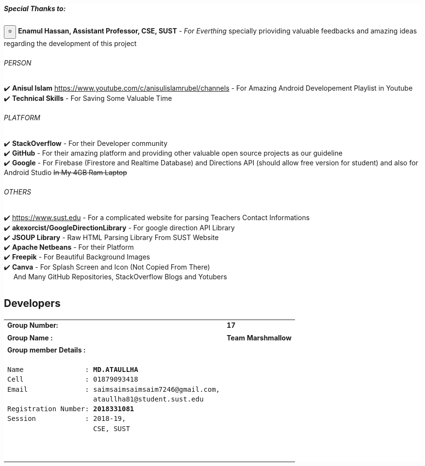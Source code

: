  <h5> Special Thanks to:</h5>
 
  <Button>&#x2B50;</Button> <b> Enamul Hassan, Assistant Professor, CSE, SUST</b> - *For Everthing* specially prioviding valuable feedbacks and amazing ideas regarding the development of this project <br>
  
 <h6>PERSON</h6>
  
:heavy_check_mark: **Anisul Islam**  https://www.youtube.com/c/anisulislamrubel/channels - For Amazing Android Developement Playlist in Youtube <br>
:heavy_check_mark: **Technical Skills** - For Saving Some Valuable Time

 <h6>PLATFORM</h6>
 
 :heavy_check_mark: **StackOverflow** - For their Developer community <br>
 :heavy_check_mark: **GitHub** - For their amazing platform and providing other valuable open source projects as our guideline <br>
 :heavy_check_mark: **Google** - For Firebase (Firestore and Realtime Database) and Directions API (should allow free version for student) and also for Android Studio <strike>In My 4GB Ram Laptop</strike>

  <h6> OTHERS </h6>
  
 :heavy_check_mark: https://www.sust.edu - For a complicated website for parsing Teachers Contact Informations <br>
 :heavy_check_mark: **akexorcist/GoogleDirectionLibrary** - For google direction API Library <br>
 :heavy_check_mark: **JSOUP Library** - Raw HTML Parsing Library From SUST Website <br>
 :heavy_check_mark: **Apache Netbeans** - For their Platform <br>
 :heavy_check_mark: **Freepik** - For Beautiful Background Images <br>
 :heavy_check_mark: **Canva** - For Splash Screen and Icon (Not Copied From There) <br>
 &nbsp;&nbsp;&nbsp;&nbsp; And Many GitHub Repositories, StackOverflow Blogs and Yotubers

## Developers 
<table>
<tbody>
  <tr>
    <td>
<b>Group Number:</b>
    </td>
    <td>
      <b>17</b>
  </d>
  </tr>
  <tr>
    <td>
<b>Group Name  : </b>
    </td>
    <td>
      <b> Team Marshmallow</b>
    </td>
  </tr>
  <tr>
    <td colspan="2">
<b>Group member Details  :</b>
    </td>
  </tr>
  <tr>
    <td>
<pre>
Name               : <b>MD.ATAULLHA</b>
Cell               : 01879093418   
Email              : saimsaimsaimsaim7246@gmail.com,
                     ataullha81@student.sust.edu
Registration Number: <b>2018331081</b>
Session            : 2018-19,
                     CSE, SUST